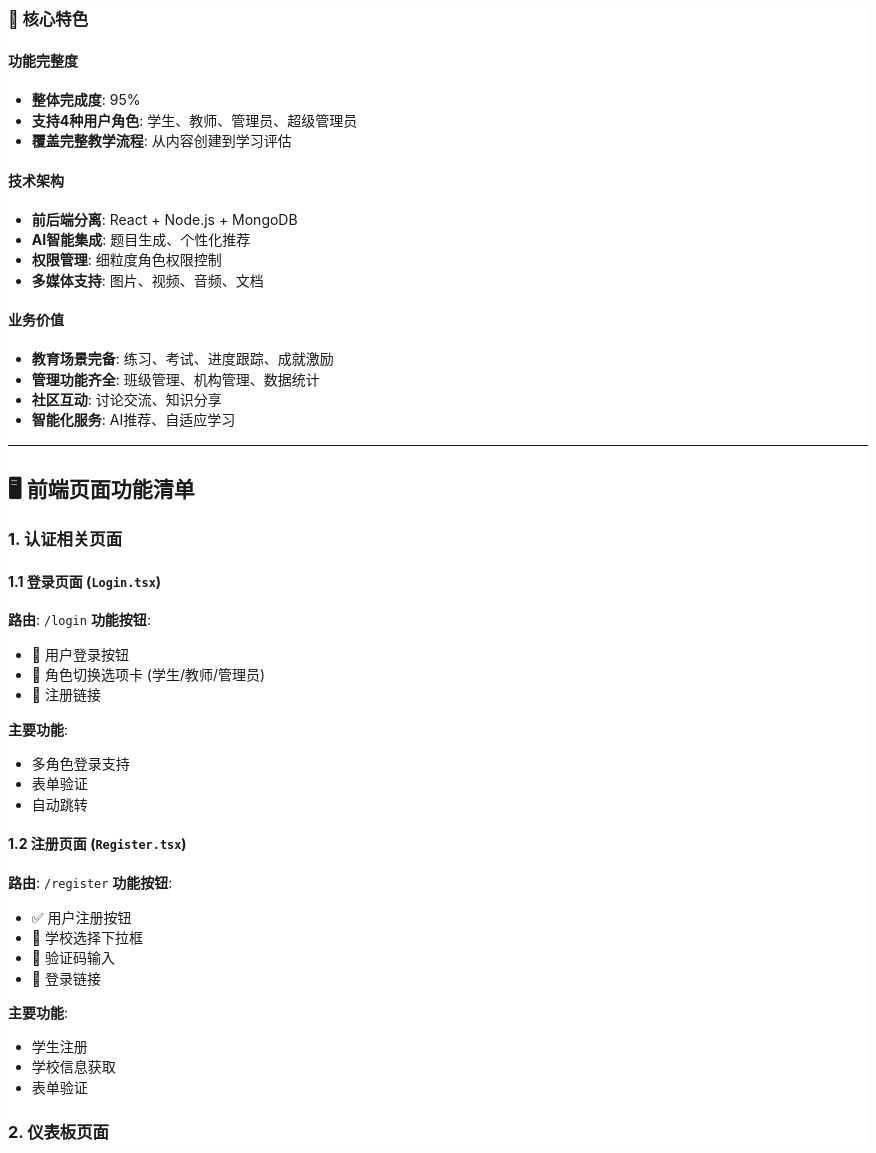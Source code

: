 ### 🎯 核心特色

#### 功能完整度
- **整体完成度**: 95%
- **支持4种用户角色**: 学生、教师、管理员、超级管理员
- **覆盖完整教学流程**: 从内容创建到学习评估

#### 技术架构
- **前后端分离**: React + Node.js + MongoDB
- **AI智能集成**: 题目生成、个性化推荐
- **权限管理**: 细粒度角色权限控制
- **多媒体支持**: 图片、视频、音频、文档

#### 业务价值
- **教育场景完备**: 练习、考试、进度跟踪、成就激励
- **管理功能齐全**: 班级管理、机构管理、数据统计
- **社区互动**: 讨论交流、知识分享
- **智能化服务**: AI推荐、自适应学习

----------------------------------------------------------

## 🖥️ 前端页面功能清单

### 1. 认证相关页面

#### 1.1 登录页面 (`Login.tsx`)
**路由**: `/login`
**功能按钮**:
- 🔐 用户登录按钮
- 👥 角色切换选项卡 (学生/教师/管理员)
- 🔗 注册链接

**主要功能**:
- 多角色登录支持
- 表单验证
- 自动跳转

#### 1.2 注册页面 (`Register.tsx`)
**路由**: `/register`
**功能按钮**:
- ✅ 用户注册按钮
- 🏫 学校选择下拉框
- 📝 验证码输入
- 🔗 登录链接

**主要功能**:
- 学生注册
- 学校信息获取
- 表单验证

### 2. 仪表板页面
